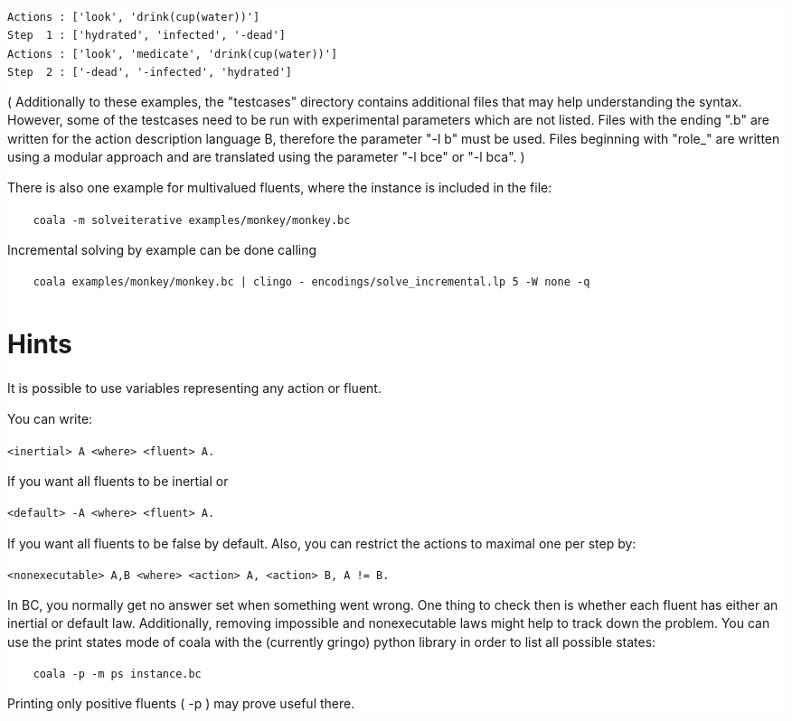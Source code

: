 ```
Actions : ['look', 'drink(cup(water))']
Step  1 : ['hydrated', 'infected', '-dead']
Actions : ['look', 'medicate', 'drink(cup(water))']
Step  2 : ['-dead', '-infected', 'hydrated']

```



(
Additionally to these examples, the "testcases" directory contains additional files that may help understanding the syntax. 
However, some of the testcases need to be run with experimental parameters which are not listed.
Files with the ending ".b" are written for the action description language B, therefore the parameter "-l b" must be used.
Files beginning with "role_" are written using a modular approach and are translated using the parameter "-l bce" or "-l bca".
 )

There is also one example for multivalued fluents, where the instance is included in the file:
```
    coala -m solveiterative examples/monkey/monkey.bc
```


Incremental solving by example can be done calling
```
    coala examples/monkey/monkey.bc | clingo - encodings/solve_incremental.lp 5 -W none -q
```


# Hints
It is possible to use variables representing any action or fluent.


You can write:
```
<inertial> A <where> <fluent> A.
```

If you want all fluents to be inertial or
```
<default> -A <where> <fluent> A.
```
If you want all fluents to be false by default.
Also, you can restrict the actions to maximal one per step by:
```
<nonexecutable> A,B <where> <action> A, <action> B, A != B.
```

In BC, you normally get no answer set when something went wrong.
One thing to check then is whether each fluent has either an inertial or default law.
Additionally, removing impossible and nonexecutable laws might help to track down the problem.
You can use the print states mode of coala with the (currently gringo) python library in order to list all possible states:
```
    coala -p -m ps instance.bc
```
Printing only positive fluents ( -p ) may prove useful there.

